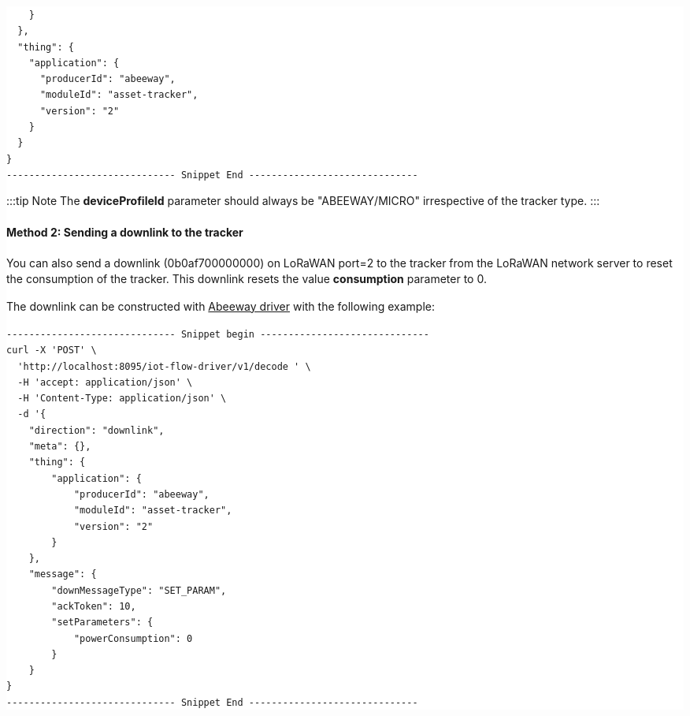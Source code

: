 ```
    }
  },
  "thing": {
    "application": {
      "producerId": "abeeway",
      "moduleId": "asset-tracker",
      "version": "2"
    }
  }
}
------------------------------ Snippet End ------------------------------
```
:::tip Note
The **deviceProfileId** parameter should always be "ABEEWAY/MICRO" irrespective of the tracker type.
:::

#### Method 2: Sending a downlink to the tracker
You can also send a downlink (0b0af700000000) on LoRaWAN port=2 to the tracker from the LoRaWAN network server to reset the consumption of the tracker. This downlink resets the value **consumption** parameter to 0.

The downlink can be constructed with [Abeeway driver](/D-Reference/DocLibrary_R/AbeewayTrackers_R.html#reference-guides-and-tools) with the following example:

```
------------------------------ Snippet begin ------------------------------
curl -X 'POST' \
  'http://localhost:8095/iot-flow-driver/v1/decode ' \
  -H 'accept: application/json' \
  -H 'Content-Type: application/json' \
  -d '{
    "direction": "downlink",
    "meta": {},
    "thing": {
        "application": {
            "producerId": "abeeway",
            "moduleId": "asset-tracker",
            "version": "2"
        }
    },
    "message": {
        "downMessageType": "SET_PARAM",
        "ackToken": 10,
        "setParameters": {
            "powerConsumption": 0
        }
    }
}
------------------------------ Snippet End ------------------------------
```
